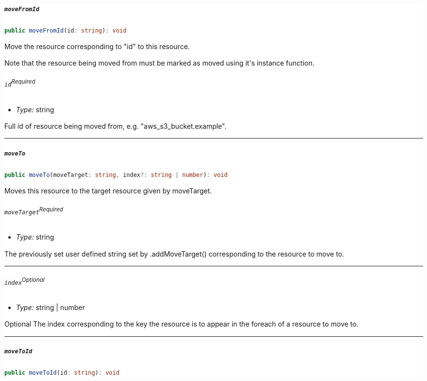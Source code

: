 
##### `moveFromId` <a name="moveFromId" id="@cdktf/provider-databricks.pipeline.Pipeline.moveFromId"></a>

```typescript
public moveFromId(id: string): void
```

Move the resource corresponding to "id" to this resource.

Note that the resource being moved from must be marked as moved using it's instance function.

###### `id`<sup>Required</sup> <a name="id" id="@cdktf/provider-databricks.pipeline.Pipeline.moveFromId.parameter.id"></a>

- *Type:* string

Full id of resource being moved from, e.g. "aws_s3_bucket.example".

---

##### `moveTo` <a name="moveTo" id="@cdktf/provider-databricks.pipeline.Pipeline.moveTo"></a>

```typescript
public moveTo(moveTarget: string, index?: string | number): void
```

Moves this resource to the target resource given by moveTarget.

###### `moveTarget`<sup>Required</sup> <a name="moveTarget" id="@cdktf/provider-databricks.pipeline.Pipeline.moveTo.parameter.moveTarget"></a>

- *Type:* string

The previously set user defined string set by .addMoveTarget() corresponding to the resource to move to.

---

###### `index`<sup>Optional</sup> <a name="index" id="@cdktf/provider-databricks.pipeline.Pipeline.moveTo.parameter.index"></a>

- *Type:* string | number

Optional The index corresponding to the key the resource is to appear in the foreach of a resource to move to.

---

##### `moveToId` <a name="moveToId" id="@cdktf/provider-databricks.pipeline.Pipeline.moveToId"></a>

```typescript
public moveToId(id: string): void
```
